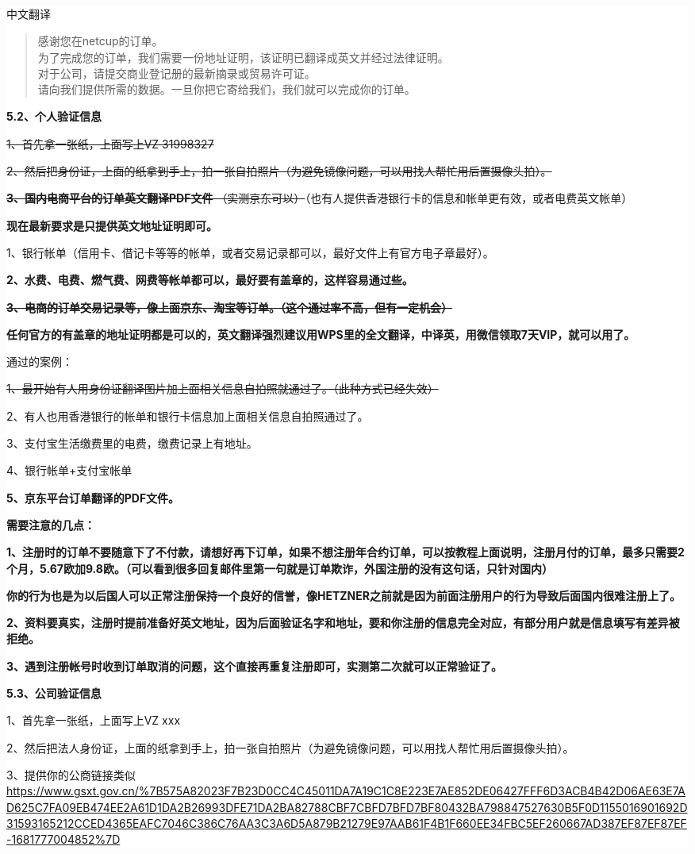 &#x20;

中文翻译

> 感谢您在netcup的订单。\
> 为了完成您的订单，我们需要一份地址证明，该证明已翻译成英文并经过法律证明。\
> 对于公司，请提交商业登记册的最新摘录或贸易许可证。\
> 请向我们提供所需的数据。一旦你把它寄给我们，我们就可以完成你的订单。

&#x20;

&#x20;

**5.2、个人验证信息**

~~1、首先拿一张纸，上面写上VZ 31998327~~

~~2、然后把身份证，上面的纸拿到手上，拍一张自拍照片（为避免镜像问题，可以用找人帮忙用后置摄像头拍）。~~

~~**3、国内电商平台的订单英文翻译PDF文件** （实测京东可以）~~（也有人提供香港银行卡的信息和帐单更有效，或者电费英文帐单）

**现在最新要求是只提供英文地址证明即可。**

1、银行帐单（信用卡、借记卡等等的帐单，或者交易记录都可以，最好文件上有官方电子章最好）。

**2、水费、电费、燃气费、网费等帐单都可以，最好要有盖章的，这样容易通过些。**

~~**3、电商的订单交易记录等，像上面京东、淘宝等订单。（这个通过率不高，但有一定机会）**~~

**任何官方的有盖章的地址证明都是可以的，英文翻译强烈建议用WPS里的全文翻译，中译英，用微信领取7天VIP，就可以用了。**

通过的案例：

~~1、最开始有人用身份证翻译图片加上面相关信息自拍照就通过了。（此种方式已经失效）~~

2、有人也用香港银行的帐单和银行卡信息加上面相关信息自拍照通过了。

3、支付宝生活缴费里的电费，缴费记录上有地址。

4、银行帐单+支付宝帐单

**5、京东平台订单翻译的PDF文件。**

**需要注意的几点：**

**1、注册时的订单不要随意下了不付款，请想好再下订单，如果不想注册年合约订单，可以按教程上面说明，注册月付的订单，最多只需要2个月，5.67欧加9.8欧。（可以看到很多回复邮件里第一句就是订单欺诈，外国注册的没有这句话，只针对国内）**

**你的行为也是为以后国人可以正常注册保持一个良好的信誉，像HETZNER之前就是因为前面注册用户的行为导致后面国内很难注册上了。**

**2、资料要真实，注册时提前准备好英文地址，因为后面验证名字和地址，要和你注册的信息完全对应，有部分用户就是信息填写有差异被拒绝。**

**3、遇到注册帐号时收到订单取消的问题，这个直接再重复注册即可，实测第二次就可以正常验证了。**

&#x20;

**5.3、公司验证信息**

1、首先拿一张纸，上面写上VZ xxx

2、然后把法人身份证，上面的纸拿到手上，拍一张自拍照片（为避免镜像问题，可以用找人帮忙用后置摄像头拍）。

3、提供你的公商链接类似 https://www.gsxt.gov.cn/%7B575A82023F7B23D0CC4C45011DA7A19C1C8E223E7AE852DE06427FFF6D3ACB4B42D06AE63E7AD625C7FA09EB474EE2A61D1DA2B26993DFE71DA2BA82788CBF7CBFD7BFD7BF80432BA798847527630B5F0D1155016901692D31593165212CCED4365EAFC7046C386C76AA3C3A6D5A879B21279E97AAB61F4B1F660EE34FBC5EF260667AD387EF87EF87EF-1681777004852%7D
